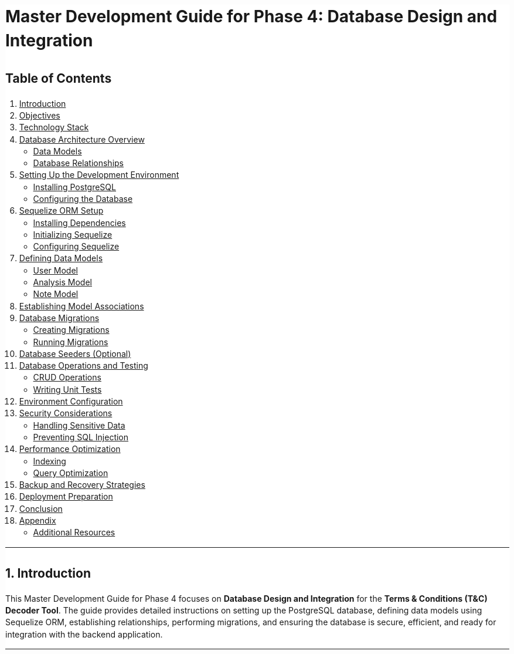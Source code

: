 # Master Development Guide for Phase 4: Database Design and Integration

## Table of Contents

1. [Introduction](#1-introduction)
2. [Objectives](#2-objectives)
3. [Technology Stack](#3-technology-stack)
4. [Database Architecture Overview](#4-database-architecture-overview)
   - [Data Models](#data-models)
   - [Database Relationships](#database-relationships)
5. [Setting Up the Development Environment](#5-setting-up-the-development-environment)
   - [Installing PostgreSQL](#installing-postgresql)
   - [Configuring the Database](#configuring-the-database)
6. [Sequelize ORM Setup](#6-sequelize-orm-setup)
   - [Installing Dependencies](#installing-dependencies)
   - [Initializing Sequelize](#initializing-sequelize)
   - [Configuring Sequelize](#configuring-sequelize)
7. [Defining Data Models](#7-defining-data-models)
   - [User Model](#user-model)
   - [Analysis Model](#analysis-model)
   - [Note Model](#note-model)
8. [Establishing Model Associations](#8-establishing-model-associations)
9. [Database Migrations](#9-database-migrations)
   - [Creating Migrations](#creating-migrations)
   - [Running Migrations](#running-migrations)
10. [Database Seeders (Optional)](#10-database-seeders-optional)
11. [Database Operations and Testing](#11-database-operations-and-testing)
    - [CRUD Operations](#crud-operations)
    - [Writing Unit Tests](#writing-unit-tests)
12. [Environment Configuration](#12-environment-configuration)
13. [Security Considerations](#13-security-considerations)
    - [Handling Sensitive Data](#handling-sensitive-data)
    - [Preventing SQL Injection](#preventing-sql-injection)
14. [Performance Optimization](#14-performance-optimization)
    - [Indexing](#indexing)
    - [Query Optimization](#query-optimization)
15. [Backup and Recovery Strategies](#15-backup-and-recovery-strategies)
16. [Deployment Preparation](#16-deployment-preparation)
17. [Conclusion](#17-conclusion)
18. [Appendix](#18-appendix)
    - [Additional Resources](#additional-resources)

---

## 1. Introduction

This Master Development Guide for Phase 4 focuses on **Database Design and Integration** for the **Terms & Conditions (T&C) Decoder Tool**. The guide provides detailed instructions on setting up the PostgreSQL database, defining data models using Sequelize ORM, establishing relationships, performing migrations, and ensuring the database is secure, efficient, and ready for integration with the backend application.

---